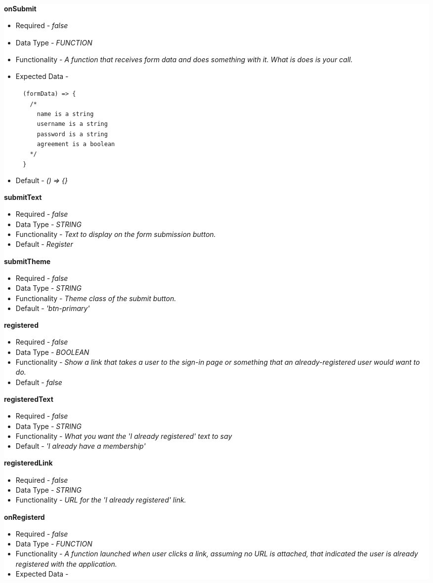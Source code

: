 __onSubmit__

* Required - _false_
* Data Type - _FUNCTION_
* Functionality - _A function that receives form data and does something with it. What is does is your call._
* Expected Data -

        (formData) => {
          /*
            name is a string
            username is a string
            password is a string
            agreement is a boolean
          */
        }

* Default - _() => {}_

__submitText__

* Required - _false_
* Data Type - _STRING_
* Functionality - _Text to display on the form submission button._
* Default - _Register_

__submitTheme__

* Required - _false_
* Data Type - _STRING_
* Functionality - _Theme class of the submit button._
* Default - _'btn-primary'_

__registered__

* Required - _false_
* Data Type - _BOOLEAN_
* Functionality - _Show a link that takes a user to the sign-in page or something that an already-registered user would want to do._
* Default - _false_

__registeredText__

* Required - _false_
* Data Type - _STRING_
* Functionality - _What you want the 'I already registered' text to say_
* Default - _'I already have a membership'_

__registeredLink__

* Required - _false_
* Data Type - _STRING_
* Functionality - _URL for the 'I already registered' link._

__onRegisterd__

* Required - _false_
* Data Type - _FUNCTION_
* Functionality - _A function launched when user clicks a link, assuming no URL is attached, that indicated the user is already registered with the application._
* Expected Data -
